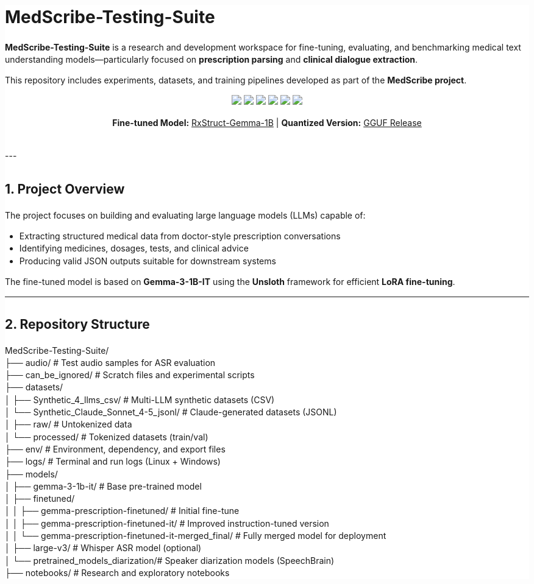# MedScribe-Testing-Suite

**MedScribe-Testing-Suite** is a research and development workspace for fine-tuning, evaluating, and benchmarking medical text understanding models—particularly focused on **prescription parsing** and **clinical dialogue extraction**.

This repository includes experiments, datasets, and training pipelines developed as part of the **MedScribe project**.

<p align="center">
  <img src="https://img.shields.io/badge/Model-RxStruct--Gemma--1B-blue?style=for-the-badge" />
  <img src="https://img.shields.io/badge/Base%20Model-Gemma--3--1B--IT-green?style=for-the-badge" />
  <img src="https://img.shields.io/badge/Framework-Unsloth-orange?style=for-the-badge" />
  <img src="https://img.shields.io/badge/License-CC--BY--NC--2.0-yellow?style=for-the-badge" />
  <img src="https://img.shields.io/badge/Quantized-GGUF-purple?style=for-the-badge" />
  <img src="https://img.shields.io/badge/Downloads-7+-brightgreen?style=for-the-badge" />
</p>

<p align="center">
  <b>Fine-tuned Model:</b> <a href="https://huggingface.co/Shiva7706/RxStruct-Gemma-1B">RxStruct-Gemma-1B</a> |
  <b>Quantized Version:</b> <a href="https://huggingface.co/mradermacher/RxStruct-Gemma-1B-GGUF">GGUF Release</a>
</p>
<br>
---

## 1. Project Overview

The project focuses on building and evaluating large language models (LLMs) capable of:

- Extracting structured medical data from doctor-style prescription conversations  
- Identifying medicines, dosages, tests, and clinical advice  
- Producing valid JSON outputs suitable for downstream systems  

The fine-tuned model is based on **Gemma-3-1B-IT** using the **Unsloth** framework for efficient **LoRA fine-tuning**.

---

## 2. Repository Structure

MedScribe-Testing-Suite/  <br>
├── audio/ # Test audio samples for ASR evaluation <br>
├── can_be_ignored/ # Scratch files and experimental scripts <br>
├── datasets/ <br>
│ ├── Synthetic_4_llms_csv/ # Multi-LLM synthetic datasets (CSV) <br>
│ └── Synthetic_Claude_Sonnet_4-5_jsonl/ # Claude-generated datasets (JSONL) <br>
│ ├── raw/ # Untokenized data <br>
│ └── processed/ # Tokenized datasets (train/val) <br>
├── env/ # Environment, dependency, and export files <br>
├── logs/ # Terminal and run logs (Linux + Windows) <br>
├── models/ <br>
│ ├── gemma-3-1b-it/ # Base pre-trained model <br>
│ ├── finetuned/ <br>
│ │ ├── gemma-prescription-finetuned/ # Initial fine-tune <br>
│ │ ├── gemma-prescription-finetuned-it/ # Improved instruction-tuned version <br>
│ │ └── gemma-prescription-finetuned-it-merged_final/ # Fully merged model for deployment <br>
│ ├── large-v3/ # Whisper ASR model (optional) <br>
│ └── pretrained_models_diarization/# Speaker diarization models (SpeechBrain) <br>
├── notebooks/ # Research and exploratory notebooks <br>